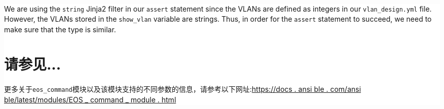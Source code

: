 We are using the `string` Jinja2 filter in our `assert` statement since the VLANs are defined as integers in our `vlan_design.yml` file. However, the VLANs stored in the `show_vlan` variable are strings. Thus, in order for the `assert` statement to succeed, we need to make sure that the type is similar.

# 请参见...

更多关于`eos_command`模块以及该模块支持的不同参数的信息，请参考以下网址:[https://docs . ansi ble . com/ansi ble/latest/modules/EOS _ command _ module . html](https://docs.ansible.com/ansible/latest/modules/eos_command_module.html)